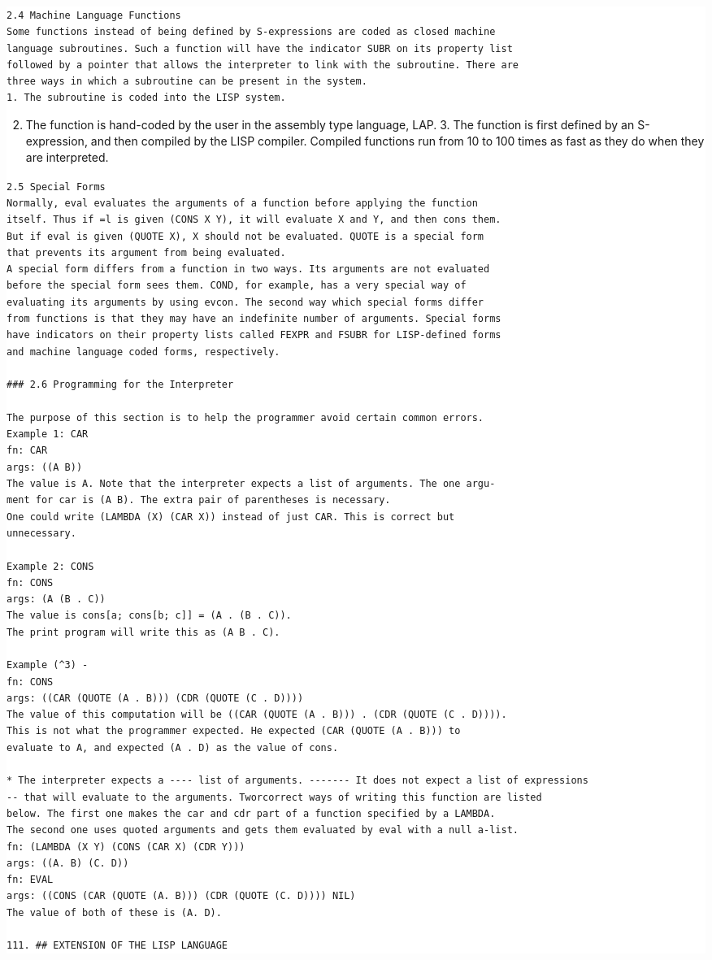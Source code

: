 ```
2.4 Machine Language Functions
Some functions instead of being defined by S-expressions are coded as closed machine
language subroutines. Such a function will have the indicator SUBR on its property list
followed by a pointer that allows the interpreter to link with the subroutine. There are
three ways in which a subroutine can be present in the system.
1. The subroutine is coded into the LISP system.
```

2. The function is hand-coded by the user in the assembly type language, LAP.
    3. The function is first defined by an S-expression, and then compiled by the LISP
    compiler. Compiled functions run from 10 to 100 times as fast as they do when they
    are interpreted.

```
2.5 Special Forms
Normally, eval evaluates the arguments of a function before applying the function
itself. Thus if =l is given (CONS X Y), it will evaluate X and Y, and then cons them.
But if eval is given (QUOTE X), X should not be evaluated. QUOTE is a special form
that prevents its argument from being evaluated.
A special form differs from a function in two ways. Its arguments are not evaluated
before the special form sees them. COND, for example, has a very special way of
evaluating its arguments by using evcon. The second way which special forms differ
from functions is that they may have an indefinite number of arguments. Special forms
have indicators on their property lists called FEXPR and FSUBR for LISP-defined forms
and machine language coded forms, respectively.

### 2.6 Programming for the Interpreter

The purpose of this section is to help the programmer avoid certain common errors.
Example 1: CAR
fn: CAR
args: ((A B))
The value is A. Note that the interpreter expects a list of arguments. The one argu-
ment for car is (A B). The extra pair of parentheses is necessary.
One could write (LAMBDA (X) (CAR X)) instead of just CAR. This is correct but
unnecessary.

Example 2: CONS
fn: CONS
args: (A (B . C))
The value is cons[a; cons[b; c]] = (A . (B . C)).
The print program will write this as (A B . C).

Example (^3) -
fn: CONS
args: ((CAR (QUOTE (A . B))) (CDR (QUOTE (C . D))))
The value of this computation will be ((CAR (QUOTE (A . B))) . (CDR (QUOTE (C . D)))).
This is not what the programmer expected. He expected (CAR (QUOTE (A . B))) to
evaluate to A, and expected (A . D) as the value of cons.

* The interpreter expects a ---- list of arguments. ------- It does not expect a list of expressions
-- that will evaluate to the arguments. Tworcorrect ways of writing this function are listed
below. The first one makes the car and cdr part of a function specified by a LAMBDA.
The second one uses quoted arguments and gets them evaluated by eval with a null a-list.
fn: (LAMBDA (X Y) (CONS (CAR X) (CDR Y)))
args: ((A. B) (C. D))
fn: EVAL
args: ((CONS (CAR (QUOTE (A. B))) (CDR (QUOTE (C. D)))) NIL)
The value of both of these is (A. D).

111. ## EXTENSION OF THE LISP LANGUAGE

```